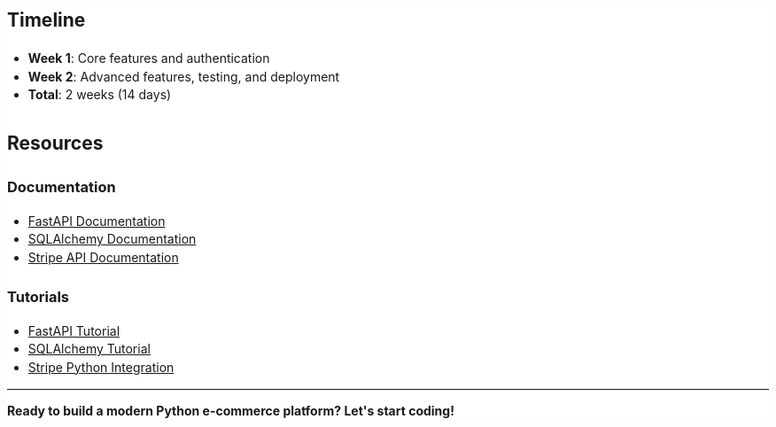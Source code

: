 ## Timeline

- **Week 1**: Core features and authentication
- **Week 2**: Advanced features, testing, and deployment
- **Total**: 2 weeks (14 days)

## Resources

### Documentation
- [FastAPI Documentation](https://fastapi.tiangolo.com/)
- [SQLAlchemy Documentation](https://docs.sqlalchemy.org/)
- [Stripe API Documentation](https://stripe.com/docs/api)

### Tutorials
- [FastAPI Tutorial](https://fastapi.tiangolo.com/tutorial/)
- [SQLAlchemy Tutorial](https://docs.sqlalchemy.org/en/20/tutorial/)
- [Stripe Python Integration](https://stripe.com/docs/payments/accept-a-payment)

---

**Ready to build a modern Python e-commerce platform? Let's start coding!**
